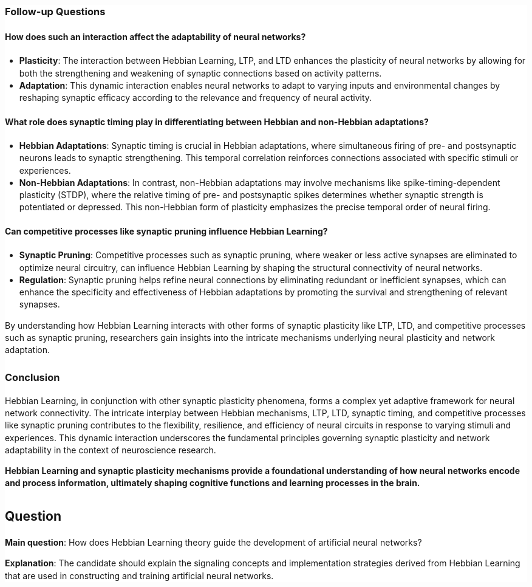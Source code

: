 ### Follow-up Questions

#### How does such an interaction affect the adaptability of neural networks?
- **Plasticity**: The interaction between Hebbian Learning, LTP, and LTD enhances the plasticity of neural networks by allowing for both the strengthening and weakening of synaptic connections based on activity patterns.
- **Adaptation**: This dynamic interaction enables neural networks to adapt to varying inputs and environmental changes by reshaping synaptic efficacy according to the relevance and frequency of neural activity.

#### What role does synaptic timing play in differentiating between Hebbian and non-Hebbian adaptations?
- **Hebbian Adaptations**: Synaptic timing is crucial in Hebbian adaptations, where simultaneous firing of pre- and postsynaptic neurons leads to synaptic strengthening. This temporal correlation reinforces connections associated with specific stimuli or experiences.
- **Non-Hebbian Adaptations**: In contrast, non-Hebbian adaptations may involve mechanisms like spike-timing-dependent plasticity (STDP), where the relative timing of pre- and postsynaptic spikes determines whether synaptic strength is potentiated or depressed. This non-Hebbian form of plasticity emphasizes the precise temporal order of neural firing.

#### Can competitive processes like synaptic pruning influence Hebbian Learning?
- **Synaptic Pruning**: Competitive processes such as synaptic pruning, where weaker or less active synapses are eliminated to optimize neural circuitry, can influence Hebbian Learning by shaping the structural connectivity of neural networks.
- **Regulation**: Synaptic pruning helps refine neural connections by eliminating redundant or inefficient synapses, which can enhance the specificity and effectiveness of Hebbian adaptations by promoting the survival and strengthening of relevant synapses.

By understanding how Hebbian Learning interacts with other forms of synaptic plasticity like LTP, LTD, and competitive processes such as synaptic pruning, researchers gain insights into the intricate mechanisms underlying neural plasticity and network adaptation.

### Conclusion
Hebbian Learning, in conjunction with other synaptic plasticity phenomena, forms a complex yet adaptive framework for neural network connectivity. The intricate interplay between Hebbian mechanisms, LTP, LTD, synaptic timing, and competitive processes like synaptic pruning contributes to the flexibility, resilience, and efficiency of neural circuits in response to varying stimuli and experiences. This dynamic interaction underscores the fundamental principles governing synaptic plasticity and network adaptability in the context of neuroscience research.

**Hebbian Learning and synaptic plasticity mechanisms provide a foundational understanding of how neural networks encode and process information, ultimately shaping cognitive functions and learning processes in the brain.**

## Question
**Main question**: How does Hebbian Learning theory guide the development of artificial neural networks?

**Explanation**: The candidate should explain the signaling concepts and implementation strategies derived from Hebbian Learning that are used in constructing and training artificial neural networks.
